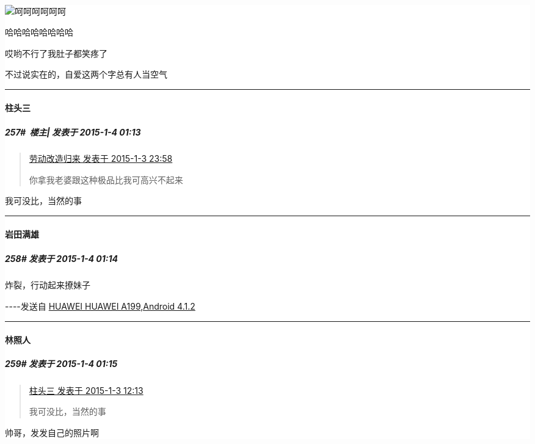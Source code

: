 

<img src="https://static.saraba1st.com/image/smiley/face/91.gif" referrerpolicy="no-referrer">呵呵呵呵呵呵

哈哈哈哈哈哈哈哈

哎哟不行了我肚子都笑疼了

不过说实在的，自爱这两个字总有人当空气







*****

####  柱头三  
##### 257#         楼主| 发表于 2015-1-4 01:13



<blockquote><a href="httphttps://bbs.saraba1st.com/2b/forum.php?mod=redirect&amp;goto=findpost&amp;pid=27683987&amp;ptid=1086782" target="_blank">劳动改造归来 发表于 2015-1-3 23:58</a>

你拿我老婆跟这种极品比我可高兴不起来</blockquote>
我可没比，当然的事







*****

####  岩田满雄  
##### 258#       发表于 2015-1-4 01:14




炸裂，行动起来撩妹子


----发送自 [HUAWEI HUAWEI A199,Android 4.1.2](http://stage1.5j4m.com/?1.16)







*****

####  林照人  
##### 259#       发表于 2015-1-4 01:15



<blockquote><a href="httphttps://bbs.saraba1st.com/2b/forum.php?mod=redirect&amp;goto=findpost&amp;pid=27684707&amp;ptid=1086782" target="_blank">柱头三 发表于 2015-1-3 12:13</a>

我可没比，当然的事</blockquote>
帅哥，发发自己的照片啊

